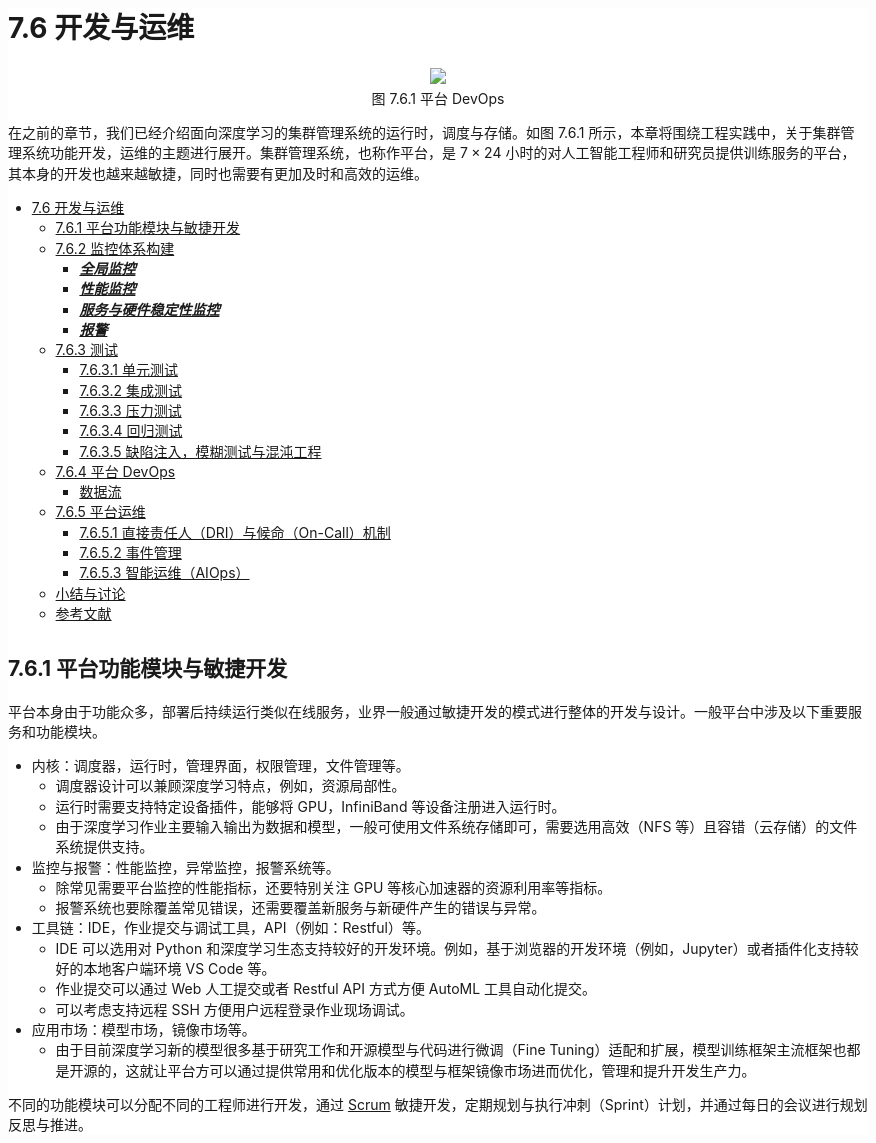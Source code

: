 

# 7.6 开发与运维

<center> <img src="./img/5/../6/7-6-5-devopsplatform.png" /></center>
<center>图 7.6.1 平台 DevOps </center>

在之前的章节，我们已经介绍面向深度学习的集群管理系统的运行时，调度与存储。如图 7.6.1 所示，本章将围绕工程实践中，关于集群管理系统功能开发，运维的主题进行展开。集群管理系统，也称作平台，是 $7 \times 24$ 小时的对人工智能工程师和研究员提供训练服务的平台，其本身的开发也越来越敏捷，同时也需要有更加及时和高效的运维。

- [7.6 开发与运维](#76-开发与运维)
  - [7.6.1 平台功能模块与敏捷开发](#761-平台功能模块与敏捷开发)
  - [7.6.2 监控体系构建](#762-监控体系构建)
      - [***全局监控***](#全局监控)
      - [***性能监控***](#性能监控)
      - [***服务与硬件稳定性监控***](#服务与硬件稳定性监控)
      - [***报警***](#报警)
  - [7.6.3 测试](#763-测试)
    - [7.6.3.1 单元测试](#7631-单元测试)
    - [7.6.3.2 集成测试](#7632-集成测试)
    - [7.6.3.3 压力测试](#7633-压力测试)
    - [7.6.3.4 回归测试](#7634-回归测试)
    - [7.6.3.5 缺陷注入，模糊测试与混沌工程](#7635-缺陷注入模糊测试与混沌工程)
  - [7.6.4 平台 DevOps](#764-平台-devops)
    - [数据流](#数据流)
  - [7.6.5 平台运维](#765-平台运维)
    - [7.6.5.1 直接责任人（DRI）与候命（On-Call）机制](#7651-直接责任人dri与候命on-call机制)
    - [7.6.5.2 事件管理](#7652-事件管理)
    - [7.6.5.3 智能运维（AIOps）](#7653-智能运维aiops)
  - [小结与讨论](#小结与讨论)
  - [参考文献](#参考文献)
  
## 7.6.1 平台功能模块与敏捷开发

平台本身由于功能众多，部署后持续运行类似在线服务，业界一般通过敏捷开发的模式进行整体的开发与设计。一般平台中涉及以下重要服务和功能模块。

- 内核：调度器，运行时，管理界面，权限管理，文件管理等。
  - 调度器设计可以兼顾深度学习特点，例如，资源局部性。
  - 运行时需要支持特定设备插件，能够将 GPU，InfiniBand 等设备注册进入运行时。
  - 由于深度学习作业主要输入输出为数据和模型，一般可使用文件系统存储即可，需要选用高效（NFS 等）且容错（云存储）的文件系统提供支持。
- 监控与报警：性能监控，异常监控，报警系统等。
  - 除常见需要平台监控的性能指标，还要特别关注 GPU 等核心加速器的资源利用率等指标。
  - 报警系统也要除覆盖常见错误，还需要覆盖新服务与新硬件产生的错误与异常。
- 工具链：IDE，作业提交与调试工具，API（例如：Restful）等。
  - IDE 可以选用对 Python 和深度学习生态支持较好的开发环境。例如，基于浏览器的开发环境（例如，Jupyter）或者插件化支持较好的本地客户端环境 VS Code 等。
  - 作业提交可以通过 Web 人工提交或者 Restful API 方式方便 AutoML 工具自动化提交。
  - 可以考虑支持远程 SSH 方便用户远程登录作业现场调试。
- 应用市场：模型市场，镜像市场等。
  - 由于目前深度学习新的模型很多基于研究工作和开源模型与代码进行微调（Fine Tuning）适配和扩展，模型训练框架主流框架也都是开源的，这就让平台方可以通过提供常用和优化版本的模型与框架镜像市场进而优化，管理和提升开发生产力。

不同的功能模块可以分配不同的工程师进行开发，通过 [Scrum](https://en.wikipedia.org/wiki/Scrum_(software_development)) 敏捷开发，定期规划与执行冲刺（Sprint）计划，并通过每日的会议进行规划反思与推进。

